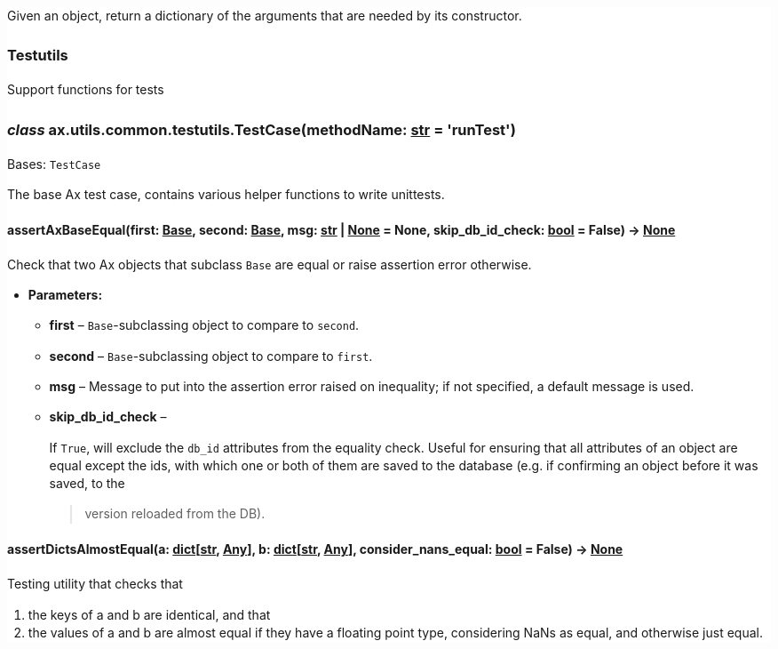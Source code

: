 Given an object, return a dictionary of the arguments that are
needed by its constructor.

### Testutils

Support functions for tests

### *class* ax.utils.common.testutils.TestCase(methodName: [str](https://docs.python.org/3/library/stdtypes.html#str) = 'runTest')

Bases: `TestCase`

The base Ax test case, contains various helper functions to write unittests.

#### assertAxBaseEqual(first: [Base](#ax.utils.common.base.Base), second: [Base](#ax.utils.common.base.Base), msg: [str](https://docs.python.org/3/library/stdtypes.html#str) | [None](https://docs.python.org/3/library/constants.html#None) = None, skip_db_id_check: [bool](https://docs.python.org/3/library/functions.html#bool) = False) → [None](https://docs.python.org/3/library/constants.html#None)

Check that two Ax objects that subclass `Base` are equal or raise
assertion error otherwise.

* **Parameters:**
  * **first** – `Base`-subclassing object to compare to `second`.
  * **second** – `Base`-subclassing object to compare to `first`.
  * **msg** – Message to put into the assertion error raised on inequality; if not
    specified, a default message is used.
  * **skip_db_id_check** – 

    If `True`, will exclude the `db_id` attributes from
    the equality check. Useful for ensuring that all attributes of an object
    are equal except the ids, with which one or both of them are saved to
    the database (e.g. if confirming an object before it was saved, to the
    > version reloaded from the DB).

#### assertDictsAlmostEqual(a: [dict](https://docs.python.org/3/library/stdtypes.html#dict)[[str](https://docs.python.org/3/library/stdtypes.html#str), [Any](https://docs.python.org/3/library/typing.html#typing.Any)], b: [dict](https://docs.python.org/3/library/stdtypes.html#dict)[[str](https://docs.python.org/3/library/stdtypes.html#str), [Any](https://docs.python.org/3/library/typing.html#typing.Any)], consider_nans_equal: [bool](https://docs.python.org/3/library/functions.html#bool) = False) → [None](https://docs.python.org/3/library/constants.html#None)

Testing utility that checks that
1) the keys of a and b are identical, and that
2) the values of a and b are almost equal if they have a floating point
type, considering NaNs as equal, and otherwise just equal.
